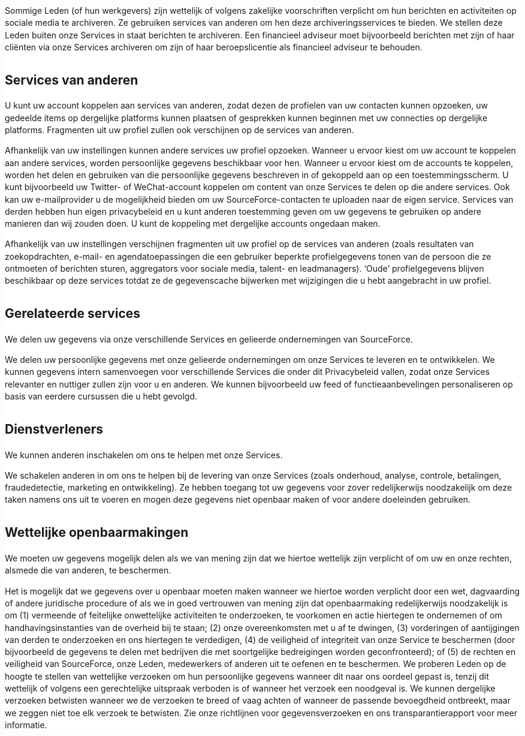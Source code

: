 Sommige Leden (of hun werkgevers) zijn wettelijk of volgens zakelijke voorschriften verplicht om hun berichten en activiteiten op sociale media te archiveren. Ze gebruiken services van anderen om hen deze archiveringsservices te bieden. We stellen deze Leden buiten onze Services in staat berichten te archiveren. Een financieel adviseur moet bijvoorbeeld berichten met zijn of haar cliënten via onze Services archiveren om zijn of haar beroepslicentie als financieel adviseur te behouden.

## Services van anderen
U kunt uw account koppelen aan services van anderen, zodat dezen de profielen van uw contacten kunnen opzoeken, uw gedeelde items op dergelijke platforms kunnen plaatsen of gesprekken kunnen beginnen met uw connecties op dergelijke platforms. Fragmenten uit uw profiel zullen ook verschijnen op de services van anderen.

Afhankelijk van uw instellingen kunnen andere services uw profiel opzoeken. Wanneer u ervoor kiest om uw account te koppelen aan andere services, worden persoonlijke gegevens beschikbaar voor hen. Wanneer u ervoor kiest om de accounts te koppelen, worden het delen en gebruiken van die persoonlijke gegevens beschreven in of gekoppeld aan op een toestemmingsscherm. U kunt bijvoorbeeld uw Twitter- of WeChat-account koppelen om content van onze Services te delen op die andere services. Ook kan uw e-mailprovider u de mogelijkheid bieden om uw SourceForce-contacten te uploaden naar de eigen service. Services van derden hebben hun eigen privacybeleid en u kunt anderen toestemming geven om uw gegevens te gebruiken op andere manieren dan wij zouden doen. U kunt de koppeling met dergelijke accounts ongedaan maken.

Afhankelijk van uw instellingen verschijnen fragmenten uit uw profiel op de services van anderen (zoals resultaten van zoekopdrachten, e-mail- en agendatoepassingen die een gebruiker beperkte profielgegevens tonen van de persoon die ze ontmoeten of berichten sturen, aggregators voor sociale media, talent- en leadmanagers). ‘Oude’ profielgegevens blijven beschikbaar op deze services totdat ze de gegevenscache bijwerken met wijzigingen die u hebt aangebracht in uw profiel.

## Gerelateerde services
We delen uw gegevens via onze verschillende Services en gelieerde ondernemingen van SourceForce.

We delen uw persoonlijke gegevens met onze gelieerde ondernemingen om onze Services te leveren en te ontwikkelen. We kunnen gegevens intern samenvoegen voor verschillende Services die onder dit Privacybeleid vallen, zodat onze Services relevanter en nuttiger zullen zijn voor u en anderen. We kunnen bijvoorbeeld uw feed of functieaanbevelingen personaliseren op basis van eerdere cursussen die u hebt gevolgd.

## Dienstverleners
We kunnen anderen inschakelen om ons te helpen met onze Services.

We schakelen anderen in om ons te helpen bij de levering van onze Services (zoals onderhoud, analyse, controle, betalingen, fraudedetectie, marketing en ontwikkeling). Ze hebben toegang tot uw gegevens voor zover redelijkerwijs noodzakelijk om deze taken namens ons uit te voeren en mogen deze gegevens niet openbaar maken of voor andere doeleinden gebruiken.

## Wettelijke openbaarmakingen
We moeten uw gegevens mogelijk delen als we van mening zijn dat we hiertoe wettelijk zijn verplicht of om uw en onze rechten, alsmede die van anderen, te beschermen.

Het is mogelijk dat we gegevens over u openbaar moeten maken wanneer we hiertoe worden verplicht door een wet, dagvaarding of andere juridische procedure of als we in goed vertrouwen van mening zijn dat openbaarmaking redelijkerwijs noodzakelijk is om (1) vermeende of feitelijke onwettelijke activiteiten te onderzoeken, te voorkomen en actie hiertegen te ondernemen of om handhavingsinstanties van de overheid bij te staan; (2) onze overeenkomsten met u af te dwingen, (3) vorderingen of aantijgingen van derden te onderzoeken en ons hiertegen te verdedigen, (4) de veiligheid of integriteit van onze Service te beschermen (door bijvoorbeeld de gegevens te delen met bedrijven die met soortgelijke bedreigingen worden geconfronteerd); of (5) de rechten en veiligheid van SourceForce, onze Leden, medewerkers of anderen uit te oefenen en te beschermen. We proberen Leden op de hoogte te stellen van wettelijke verzoeken om hun persoonlijke gegevens wanneer dit naar ons oordeel gepast is, tenzij dit wettelijk of volgens een gerechtelijke uitspraak verboden is of wanneer het verzoek een noodgeval is. We kunnen dergelijke verzoeken betwisten wanneer we de verzoeken te breed of vaag achten of wanneer de passende bevoegdheid ontbreekt, maar we zeggen niet toe elk verzoek te betwisten. Zie onze richtlijnen voor gegevensverzoeken en ons transparantierapport voor meer informatie.
